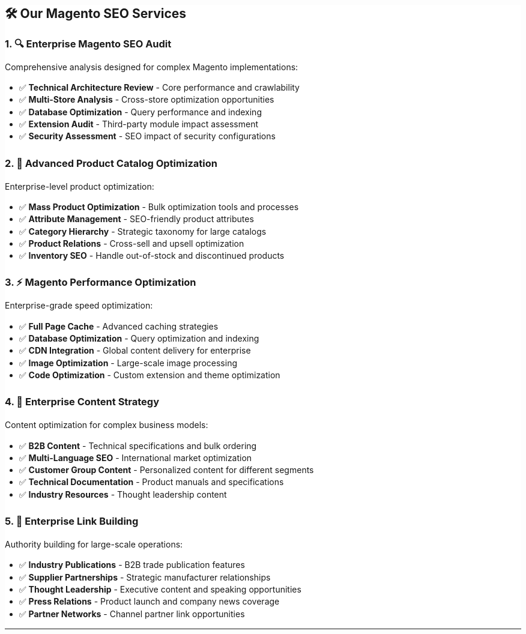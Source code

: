 
## 🛠️ **Our Magento SEO Services**

### **1. 🔍 Enterprise Magento SEO Audit**

Comprehensive analysis designed for complex Magento implementations:

- ✅ **Technical Architecture Review** - Core performance and crawlability
- ✅ **Multi-Store Analysis** - Cross-store optimization opportunities
- ✅ **Database Optimization** - Query performance and indexing
- ✅ **Extension Audit** - Third-party module impact assessment
- ✅ **Security Assessment** - SEO impact of security configurations

### **2. 🎨 Advanced Product Catalog Optimization**

Enterprise-level product optimization:

- ✅ **Mass Product Optimization** - Bulk optimization tools and processes
- ✅ **Attribute Management** - SEO-friendly product attributes
- ✅ **Category Hierarchy** - Strategic taxonomy for large catalogs
- ✅ **Product Relations** - Cross-sell and upsell optimization
- ✅ **Inventory SEO** - Handle out-of-stock and discontinued products

### **3. ⚡ Magento Performance Optimization**

Enterprise-grade speed optimization:

- ✅ **Full Page Cache** - Advanced caching strategies
- ✅ **Database Optimization** - Query optimization and indexing
- ✅ **CDN Integration** - Global content delivery for enterprise
- ✅ **Image Optimization** - Large-scale image processing
- ✅ **Code Optimization** - Custom extension and theme optimization

### **4. 📝 Enterprise Content Strategy**

Content optimization for complex business models:

- ✅ **B2B Content** - Technical specifications and bulk ordering
- ✅ **Multi-Language SEO** - International market optimization
- ✅ **Customer Group Content** - Personalized content for different segments
- ✅ **Technical Documentation** - Product manuals and specifications
- ✅ **Industry Resources** - Thought leadership content

### **5. 🔗 Enterprise Link Building**

Authority building for large-scale operations:

- ✅ **Industry Publications** - B2B trade publication features
- ✅ **Supplier Partnerships** - Strategic manufacturer relationships
- ✅ **Thought Leadership** - Executive content and speaking opportunities
- ✅ **Press Relations** - Product launch and company news coverage
- ✅ **Partner Networks** - Channel partner link opportunities

---
